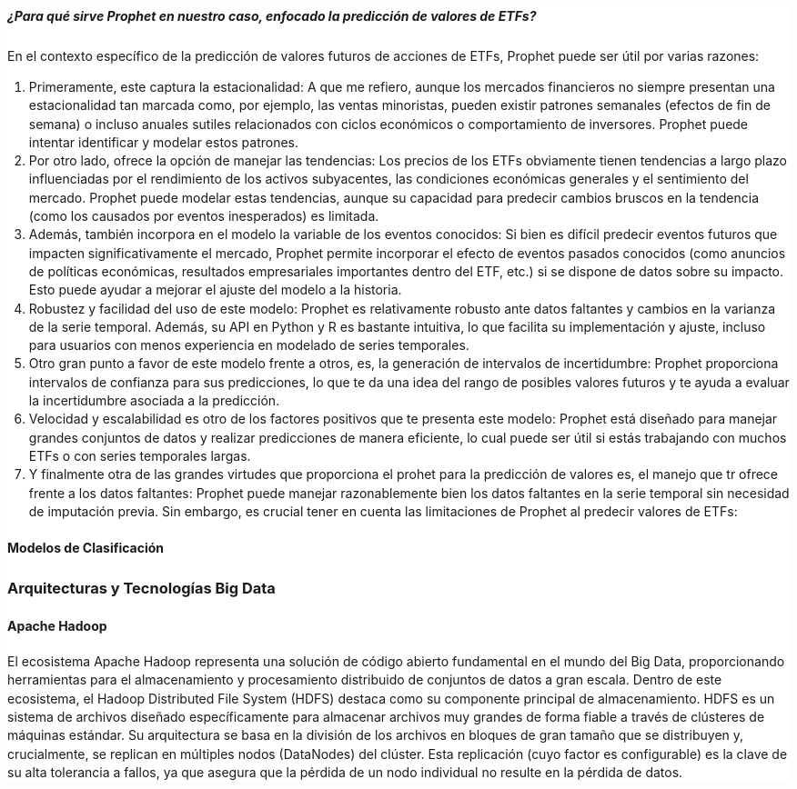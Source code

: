 ##### ¿Para qué sirve Prophet en nuestro caso, enfocado la predicción de valores de ETFs?

En el contexto específico de la predicción de valores futuros de acciones de ETFs, Prophet puede ser útil por varias razones:

1. Primeramente, este captura la estacionalidad: A que me refiero, aunque los mercados financieros no siempre presentan una estacionalidad tan marcada como, por ejemplo, las ventas minoristas, pueden existir patrones semanales (efectos de fin de semana) o incluso anuales sutiles relacionados con ciclos económicos o comportamiento de inversores. Prophet puede intentar identificar y modelar estos patrones.
2. Por otro lado, ofrece la opción de manejar las tendencias: Los precios de los ETFs obviamente tienen tendencias a largo plazo influenciadas por el rendimiento de los activos subyacentes, las condiciones económicas generales y el sentimiento del mercado. Prophet puede modelar estas tendencias, aunque su capacidad para predecir cambios bruscos en la tendencia (como los causados por eventos inesperados) es limitada.
3. Además, también incorpora en el modelo la variable de los eventos conocidos: Si bien es difícil predecir eventos futuros que impacten significativamente el mercado, Prophet permite incorporar el efecto de eventos pasados conocidos (como anuncios de políticas económicas, resultados empresariales importantes dentro del ETF, etc.) si se dispone de datos sobre su impacto. Esto puede ayudar a mejorar el ajuste del modelo a la historia.
4. Robustez y facilidad del uso de este modelo: Prophet es relativamente robusto ante datos faltantes y cambios en la varianza de la serie temporal. Además, su API en Python y R es bastante intuitiva, lo que facilita su implementación y ajuste, incluso para usuarios con menos experiencia en modelado de series temporales.
5. Otro gran punto a favor de este modelo frente a otros, es, la generación de intervalos de incertidumbre: Prophet proporciona intervalos de confianza para sus predicciones, lo que te da una idea del rango de posibles valores futuros y te ayuda a evaluar la incertidumbre asociada a la predicción.
6. Velocidad y escalabilidad es otro de los factores positivos que te presenta este modelo: Prophet está diseñado para manejar grandes conjuntos de datos y realizar predicciones de manera eficiente, lo cual puede ser útil si estás trabajando con muchos ETFs o con series temporales largas.
7. Y finalmente otra de las grandes virtudes que proporciona el prohet para la predicción de valores es, el manejo que tr ofrece frente a los datos faltantes: Prophet puede manejar razonablemente bien los datos faltantes en la serie temporal sin necesidad de imputación previa.
Sin embargo, es crucial tener en cuenta las limitaciones de Prophet al predecir valores de ETFs:


#### Modelos de Clasificación


### Arquitecturas y Tecnologías Big Data 

#### Apache Hadoop
El ecosistema Apache Hadoop representa una solución de código abierto fundamental en el mundo del Big Data, proporcionando herramientas para el almacenamiento y procesamiento distribuido de conjuntos de datos a gran escala. Dentro de este ecosistema, el Hadoop Distributed File System (HDFS) destaca como su componente principal de almacenamiento. HDFS es un sistema de archivos diseñado específicamente para almacenar archivos muy grandes de forma fiable a través de clústeres de máquinas estándar. Su arquitectura se basa en la división de los archivos en bloques de gran tamaño que se distribuyen y, crucialmente, se replican en múltiples nodos (DataNodes) del clúster. Esta replicación (cuyo factor es configurable) es la clave de su alta tolerancia a fallos, ya que asegura que la pérdida de un nodo individual no resulte en la pérdida de datos.
